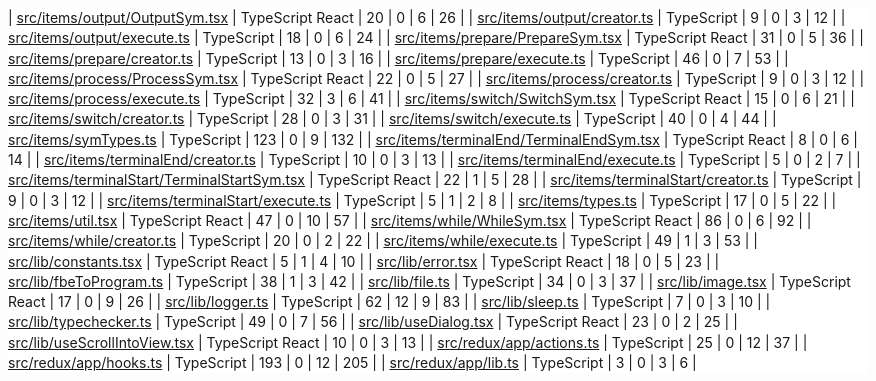 | [src/items/output/OutputSym.tsx](/src/items/output/OutputSym.tsx) | TypeScript React | 20 | 0 | 6 | 26 |
| [src/items/output/creator.ts](/src/items/output/creator.ts) | TypeScript | 9 | 0 | 3 | 12 |
| [src/items/output/execute.ts](/src/items/output/execute.ts) | TypeScript | 18 | 0 | 6 | 24 |
| [src/items/prepare/PrepareSym.tsx](/src/items/prepare/PrepareSym.tsx) | TypeScript React | 31 | 0 | 5 | 36 |
| [src/items/prepare/creator.ts](/src/items/prepare/creator.ts) | TypeScript | 13 | 0 | 3 | 16 |
| [src/items/prepare/execute.ts](/src/items/prepare/execute.ts) | TypeScript | 46 | 0 | 7 | 53 |
| [src/items/process/ProcessSym.tsx](/src/items/process/ProcessSym.tsx) | TypeScript React | 22 | 0 | 5 | 27 |
| [src/items/process/creator.ts](/src/items/process/creator.ts) | TypeScript | 9 | 0 | 3 | 12 |
| [src/items/process/execute.ts](/src/items/process/execute.ts) | TypeScript | 32 | 3 | 6 | 41 |
| [src/items/switch/SwitchSym.tsx](/src/items/switch/SwitchSym.tsx) | TypeScript React | 15 | 0 | 6 | 21 |
| [src/items/switch/creator.ts](/src/items/switch/creator.ts) | TypeScript | 28 | 0 | 3 | 31 |
| [src/items/switch/execute.ts](/src/items/switch/execute.ts) | TypeScript | 40 | 0 | 4 | 44 |
| [src/items/symTypes.ts](/src/items/symTypes.ts) | TypeScript | 123 | 0 | 9 | 132 |
| [src/items/terminalEnd/TerminalEndSym.tsx](/src/items/terminalEnd/TerminalEndSym.tsx) | TypeScript React | 8 | 0 | 6 | 14 |
| [src/items/terminalEnd/creator.ts](/src/items/terminalEnd/creator.ts) | TypeScript | 10 | 0 | 3 | 13 |
| [src/items/terminalEnd/execute.ts](/src/items/terminalEnd/execute.ts) | TypeScript | 5 | 0 | 2 | 7 |
| [src/items/terminalStart/TerminalStartSym.tsx](/src/items/terminalStart/TerminalStartSym.tsx) | TypeScript React | 22 | 1 | 5 | 28 |
| [src/items/terminalStart/creator.ts](/src/items/terminalStart/creator.ts) | TypeScript | 9 | 0 | 3 | 12 |
| [src/items/terminalStart/execute.ts](/src/items/terminalStart/execute.ts) | TypeScript | 5 | 1 | 2 | 8 |
| [src/items/types.ts](/src/items/types.ts) | TypeScript | 17 | 0 | 5 | 22 |
| [src/items/util.tsx](/src/items/util.tsx) | TypeScript React | 47 | 0 | 10 | 57 |
| [src/items/while/WhileSym.tsx](/src/items/while/WhileSym.tsx) | TypeScript React | 86 | 0 | 6 | 92 |
| [src/items/while/creator.ts](/src/items/while/creator.ts) | TypeScript | 20 | 0 | 2 | 22 |
| [src/items/while/execute.ts](/src/items/while/execute.ts) | TypeScript | 49 | 1 | 3 | 53 |
| [src/lib/constants.tsx](/src/lib/constants.tsx) | TypeScript React | 5 | 1 | 4 | 10 |
| [src/lib/error.tsx](/src/lib/error.tsx) | TypeScript React | 18 | 0 | 5 | 23 |
| [src/lib/fbeToProgram.ts](/src/lib/fbeToProgram.ts) | TypeScript | 38 | 1 | 3 | 42 |
| [src/lib/file.ts](/src/lib/file.ts) | TypeScript | 34 | 0 | 3 | 37 |
| [src/lib/image.tsx](/src/lib/image.tsx) | TypeScript React | 17 | 0 | 9 | 26 |
| [src/lib/logger.ts](/src/lib/logger.ts) | TypeScript | 62 | 12 | 9 | 83 |
| [src/lib/sleep.ts](/src/lib/sleep.ts) | TypeScript | 7 | 0 | 3 | 10 |
| [src/lib/typechecker.ts](/src/lib/typechecker.ts) | TypeScript | 49 | 0 | 7 | 56 |
| [src/lib/useDialog.tsx](/src/lib/useDialog.tsx) | TypeScript React | 23 | 0 | 2 | 25 |
| [src/lib/useScrollIntoView.tsx](/src/lib/useScrollIntoView.tsx) | TypeScript React | 10 | 0 | 3 | 13 |
| [src/redux/app/actions.ts](/src/redux/app/actions.ts) | TypeScript | 25 | 0 | 12 | 37 |
| [src/redux/app/hooks.ts](/src/redux/app/hooks.ts) | TypeScript | 193 | 0 | 12 | 205 |
| [src/redux/app/lib.ts](/src/redux/app/lib.ts) | TypeScript | 3 | 0 | 3 | 6 |